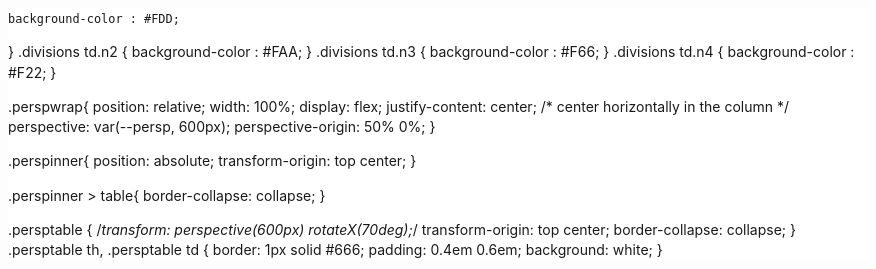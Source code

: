     background-color : #FDD;
  }
  .divisions td.n2 {
    background-color : #FAA;
  }
  .divisions td.n3 {
    background-color : #F66;
  }
  .divisions td.n4 {
    background-color : #F22;
  }

  .perspwrap{
    position: relative;
    width: 100%;
    display: flex;
    justify-content: center;   /* center horizontally in the column */
    perspective: var(--persp, 600px);
    perspective-origin: 50% 0%;
  }

  .perspinner{
    position: absolute;
    transform-origin: top center;
  }

  .perspinner > table{
    border-collapse: collapse;
  }

  .persptable {
    /*transform: perspective(600px) rotateX(70deg);*/
    transform-origin: top center;
    border-collapse: collapse;
  }
  .persptable th, 
  .persptable td {
    border: 1px solid #666;
    padding: 0.4em 0.6em;
    background: white;
  }
</style>
<script>
(function(){
  function fitPerspective(wrap){
    const tilt  = parseFloat(wrap.dataset.tilt  || 70);
    const persp = parseFloat(wrap.dataset.persp || 600);

    // ensure wrapper has the camera + origin centered
    wrap.style.setProperty('--persp', `${persp}px`);
    wrap.style.perspectiveOrigin = '50% 0%';

    let inner = wrap.querySelector(':scope > .perspinner');
    if(!inner){
      inner = document.createElement('div');
      inner.className = 'perspinner';
      const child = wrap.firstElementChild;
      wrap.appendChild(inner);
      inner.appendChild(child);
    }
